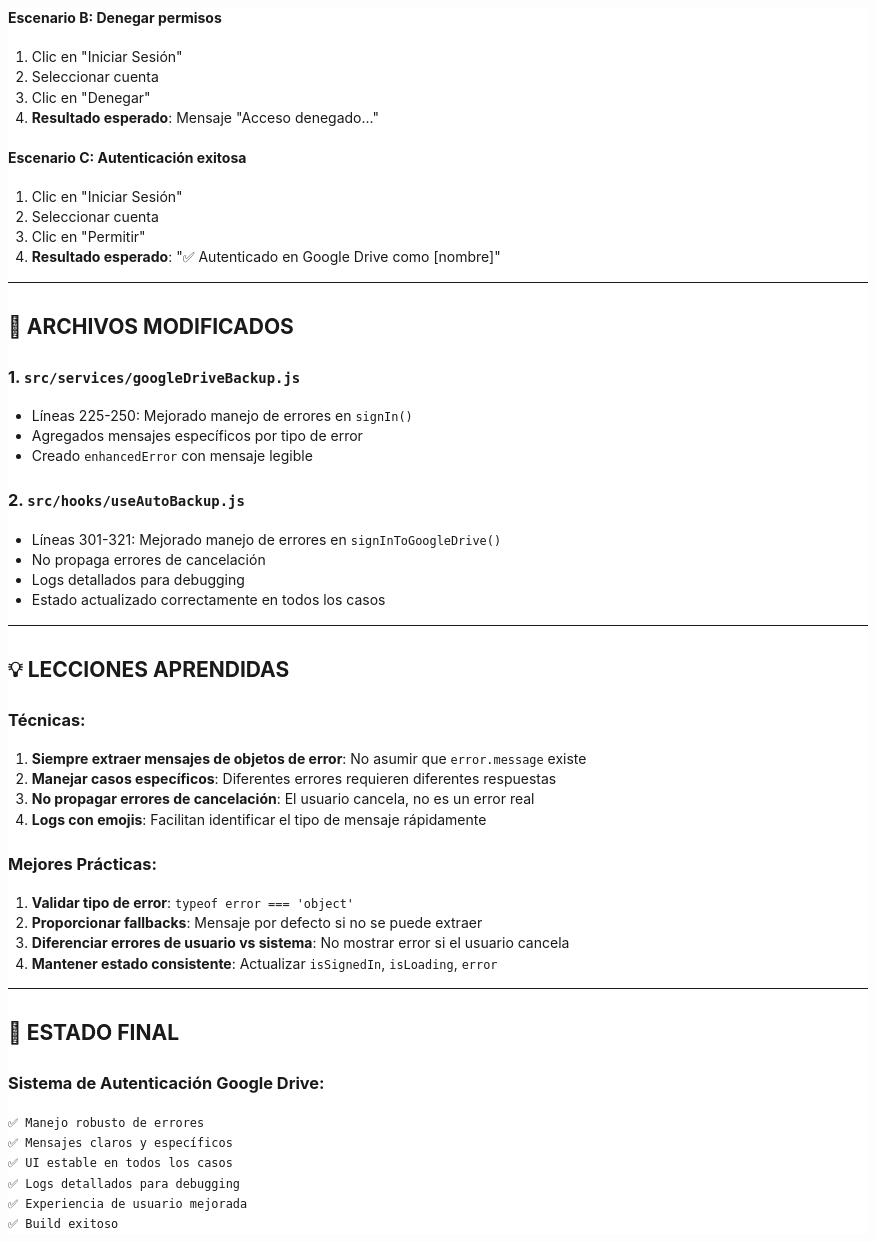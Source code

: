 #### **Escenario B: Denegar permisos**
1. Clic en "Iniciar Sesión"
2. Seleccionar cuenta
3. Clic en "Denegar"
4. **Resultado esperado**: Mensaje "Acceso denegado..."

#### **Escenario C: Autenticación exitosa**
1. Clic en "Iniciar Sesión"
2. Seleccionar cuenta
3. Clic en "Permitir"
4. **Resultado esperado**: "✅ Autenticado en Google Drive como [nombre]"

---

## 📝 ARCHIVOS MODIFICADOS

### **1. `src/services/googleDriveBackup.js`**
- Líneas 225-250: Mejorado manejo de errores en `signIn()`
- Agregados mensajes específicos por tipo de error
- Creado `enhancedError` con mensaje legible

### **2. `src/hooks/useAutoBackup.js`**
- Líneas 301-321: Mejorado manejo de errores en `signInToGoogleDrive()`
- No propaga errores de cancelación
- Logs detallados para debugging
- Estado actualizado correctamente en todos los casos

---

## 💡 LECCIONES APRENDIDAS

### **Técnicas:**
1. **Siempre extraer mensajes de objetos de error**: No asumir que `error.message` existe
2. **Manejar casos específicos**: Diferentes errores requieren diferentes respuestas
3. **No propagar errores de cancelación**: El usuario cancela, no es un error real
4. **Logs con emojis**: Facilitan identificar el tipo de mensaje rápidamente

### **Mejores Prácticas:**
1. **Validar tipo de error**: `typeof error === 'object'`
2. **Proporcionar fallbacks**: Mensaje por defecto si no se puede extraer
3. **Diferenciar errores de usuario vs sistema**: No mostrar error si el usuario cancela
4. **Mantener estado consistente**: Actualizar `isSignedIn`, `isLoading`, `error`

---

## 🎯 ESTADO FINAL

### **Sistema de Autenticación Google Drive:**
```
✅ Manejo robusto de errores
✅ Mensajes claros y específicos
✅ UI estable en todos los casos
✅ Logs detallados para debugging
✅ Experiencia de usuario mejorada
✅ Build exitoso
```
